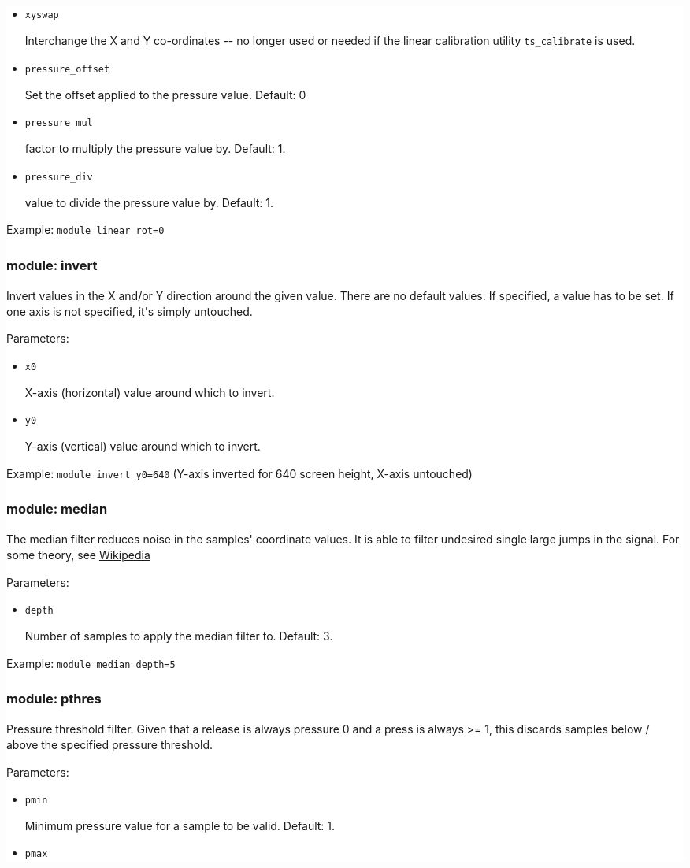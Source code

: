 * `xyswap`

	Interchange the X and Y co-ordinates -- no longer used or needed
	if the linear calibration utility `ts_calibrate` is used.

* `pressure_offset`

	Set the offset applied to the pressure value. Default: 0

* `pressure_mul`

	factor to multiply the pressure value by. Default: 1.
* `pressure_div`

	value to divide the pressure value by. Default: 1.

Example: `module linear rot=0`


### module: invert
  Invert values in the X and/or Y direction around the given value.
  There are no default values. If specified, a value has to be
  set. If one axis is not specified, it's simply untouched.

Parameters:
* `x0`

	X-axis (horizontal) value around which to invert.
* `y0`

	Y-axis (vertical) value around which to invert.

Example: `module invert y0=640` (Y-axis inverted for 640 screen height, X-axis untouched)


### module: median
  The median filter reduces noise in the samples' coordinate values. It is
  able to filter undesired single large jumps in the signal. For some
  theory, see [Wikipedia](https://en.wikipedia.org/wiki/Median_filter)

Parameters:
* `depth`

	Number of samples to apply the median filter to. Default: 3.

Example: `module median depth=5`


### module: pthres
  Pressure threshold filter. Given that a release is always pressure 0 and a
  press is always >= 1, this discards samples below / above the specified
  pressure threshold.

Parameters:
* `pmin`

	Minimum pressure value for a sample to be valid. Default: 1.
* `pmax`
